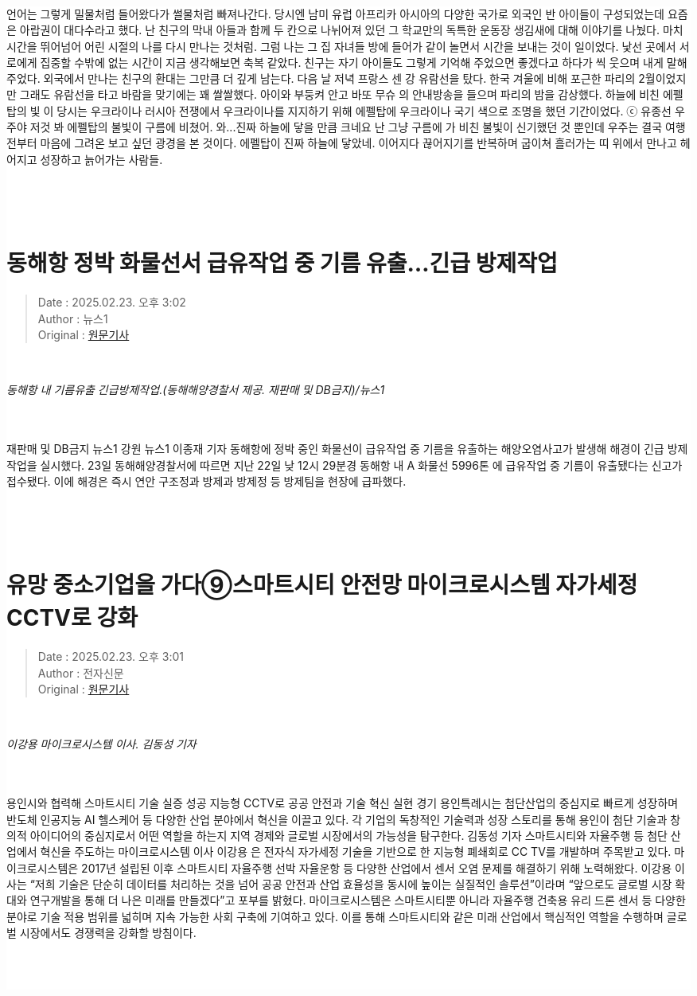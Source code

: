 언어는 그렇게 밀물처럼 들어왔다가 썰물처럼 빠져나간다.
당시엔 남미 유럽 아프리카 아시아의 다양한 국가로 외국인 반 아이들이 구성되었는데 요즘은 아랍권이 대다수라고 했다.
난 친구의 막내 아들과 함께 두 칸으로 나뉘어져 있던 그 학교만의 독특한 운동장 생김새에 대해 이야기를 나눴다.
마치 시간을 뛰어넘어 어린 시절의 나를 다시 만나는 것처럼.
그럼 나는 그 집 자녀들 방에 들어가 같이 놀면서 시간을 보내는 것이 일이었다.
낯선 곳에서 서로에게 집중할 수밖에 없는 시간이 지금 생각해보면 축복 같았다.
친구는 자기 아이들도 그렇게 기억해 주었으면 좋겠다고 하다가 씩 웃으며 내게 말해주었다.
외국에서 만나는 친구의 환대는 그만큼 더 깊게 남는다.
다음 날 저녁 프랑스 센 강 유람선을 탔다.
한국 겨울에 비해 포근한 파리의 2월이었지만 그래도 유람선을 타고 바람을 맞기에는 꽤 쌀쌀했다.
아이와 부둥켜 안고 바또 무슈 의 안내방송을 들으며 파리의 밤을 감상했다.
하늘에 비친 에펠탑의 빛 이 당시는 우크라이나 러시아 전쟁에서 우크라이나를 지지하기 위해 에펠탑에 우크라이나 국기 색으로 조명을 했던 기간이었다.
ⓒ 유종선 우주야 저것 봐 에펠탑의 불빛이 구름에 비쳤어.
와...진짜 하늘에 닿을 만큼 크네요 난 그냥 구름에 가 비친 불빛이 신기했던 것 뿐인데 우주는 결국 여행 전부터 마음에 그려온 보고 싶던 광경을 본 것이다.
에펠탑이 진짜 하늘에 닿았네.
이어지다 끊어지기를 반복하며 굽이쳐 흘러가는 띠 위에서 만나고 헤어지고 성장하고 늙어가는 사람들.  
<br/><br/><br/>  

  
# 동해항 정박 화물선서 급유작업 중 기름 유출…긴급 방제작업  
  
> Date : 2025.02.23. 오후 3:02  
> Author : 뉴스1  
> Original : [원문기사](https://n.news.naver.com/mnews/article/421/0008092679?sid=102)  
<br/>  
  
<img alt="동해항 내 기름유출 긴급방제작업.(동해해양경찰서 제공. 재판매 및 DB금지)/뉴스1" class="_LAZY_LOADING _LAZY_LOADING_INIT_HIDE" src="https://imgnews.pstatic.net/image/421/2025/02/23/0008092679_001_20250223150209828.jpg?type=w860" id="img1" style="display: none;"></img><em class="img_desc">동해항 내 기름유출 긴급방제작업.(동해해양경찰서 제공. 재판매 및 DB금지)/뉴스1</em>  
<br/><br/>  
  
재판매 및 DB금지 뉴스1 강원 뉴스1 이종재 기자 동해항에 정박 중인 화물선이 급유작업 중 기름을 유출하는 해양오염사고가 발생해 해경이 긴급 방제 작업을 실시했다.
23일 동해해양경찰서에 따르면 지난 22일 낮 12시 29분경 동해항 내 A 화물선 5996톤 에 급유작업 중 기름이 유출됐다는 신고가 접수됐다.
이에 해경은 즉시 연안 구조정과 방제과 방제정 등 방제팀을 현장에 급파했다.  
<br/><br/><br/>  

  
# 유망 중소기업을 가다⑨스마트시티 안전망 마이크로시스템 자가세정 CCTV로 강화  
  
> Date : 2025.02.23. 오후 3:01  
> Author : 전자신문  
> Original : [원문기사](https://n.news.naver.com/mnews/article/030/0003286675?sid=102)  
<br/>  
  
<img alt="이강용 마이크로시스템 이사. 김동성 기자" class="_LAZY_LOADING _LAZY_LOADING_INIT_HIDE" src="https://imgnews.pstatic.net/image/030/2025/02/23/0003286675_001_20250223150112590.jpg?type=w860" id="img1" style="display: none;"></img><em class="img_desc">이강용 마이크로시스템 이사. 김동성 기자</em>  
<br/><br/>  
  
용인시와 협력해 스마트시티 기술 실증 성공 지능형 CCTV로 공공 안전과 기술 혁신 실현 경기 용인특례시는 첨단산업의 중심지로 빠르게 성장하며 반도체 인공지능 AI 헬스케어 등 다양한 산업 분야에서 혁신을 이끌고 있다.
각 기업의 독창적인 기술력과 성장 스토리를 통해 용인이 첨단 기술과 창의적 아이디어의 중심지로서 어떤 역할을 하는지 지역 경제와 글로벌 시장에서의 가능성을 탐구한다.
김동성 기자 스마트시티와 자율주행 등 첨단 산업에서 혁신을 주도하는 마이크로시스템 이사 이강용 은 전자식 자가세정 기술을 기반으로 한 지능형 폐쇄회로 CC TV를 개발하며 주목받고 있다.
마이크로시스템은 2017년 설립된 이후 스마트시티 자율주행 선박 자율운항 등 다양한 산업에서 센서 오염 문제를 해결하기 위해 노력해왔다.
이강용 이사는 “저희 기술은 단순히 데이터를 처리하는 것을 넘어 공공 안전과 산업 효율성을 동시에 높이는 실질적인 솔루션”이라며 “앞으로도 글로벌 시장 확대와 연구개발을 통해 더 나은 미래를 만들겠다”고 포부를 밝혔다.
마이크로시스템은 스마트시티뿐 아니라 자율주행 건축용 유리 드론 센서 등 다양한 분야로 기술 적용 범위를 넓히며 지속 가능한 사회 구축에 기여하고 있다.
이를 통해 스마트시티와 같은 미래 산업에서 핵심적인 역할을 수행하며 글로벌 시장에서도 경쟁력을 강화할 방침이다.  
<br/><br/><br/>  
